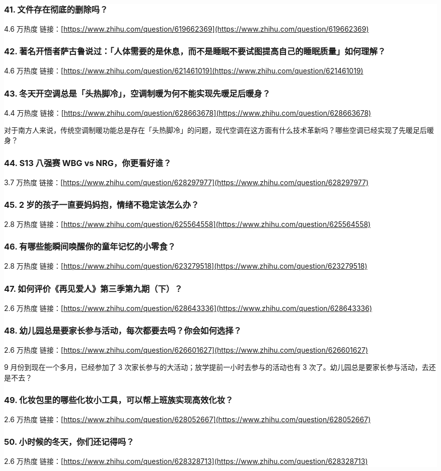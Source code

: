 

### 41. 文件存在彻底的删除吗？
4.6 万热度 链接：[https://www.zhihu.com/question/619662369](https://www.zhihu.com/question/619662369)



### 42. 著名开悟者萨古鲁说过：「人体需要的是休息，而不是睡眠不要试图提高自己的睡眠质量」如何理解？
4.6 万热度 链接：[https://www.zhihu.com/question/621461019](https://www.zhihu.com/question/621461019)



### 43. 冬天开空调总是「头热脚冷」，空调制暖为何不能实现先暖足后暖身？
4.4 万热度 链接：[https://www.zhihu.com/question/628663678](https://www.zhihu.com/question/628663678)

对于南方人来说，传统空调制暖功能总是存在「头热脚冷」的问题，现代空调在这方面有什么技术革新吗？哪些空调已经实现了先暖足后暖身？

### 44. S13 八强赛 WBG vs NRG，你更看好谁？
3.7 万热度 链接：[https://www.zhihu.com/question/628297977](https://www.zhihu.com/question/628297977)



### 45. 2 岁的孩子一直要妈妈抱，情绪不稳定该怎么办？
2.8 万热度 链接：[https://www.zhihu.com/question/625564558](https://www.zhihu.com/question/625564558)



### 46. 有哪些能瞬间唤醒你的童年记忆的小零食？
2.8 万热度 链接：[https://www.zhihu.com/question/623279518](https://www.zhihu.com/question/623279518)



### 47. 如何评价《再见爱人》第三季第九期（下）？
2.6 万热度 链接：[https://www.zhihu.com/question/628643336](https://www.zhihu.com/question/628643336)



### 48. 幼儿园总是要家长参与活动，每次都要去吗？你会如何选择？
2.6 万热度 链接：[https://www.zhihu.com/question/626601627](https://www.zhihu.com/question/626601627)

9 月份到现在一个多月，已经参加了 3 次家长参与的大活动；放学提前一小时去参与的活动也有 3 次了。幼儿园总是要家长参与活动，去还是不去？

### 49. 化妆包里的哪些化妆小工具，可以帮上班族实现高效化妆？
2.6 万热度 链接：[https://www.zhihu.com/question/628052667](https://www.zhihu.com/question/628052667)



### 50. 小时候的冬天，你们还记得吗？
2.6 万热度 链接：[https://www.zhihu.com/question/628328713](https://www.zhihu.com/question/628328713)



